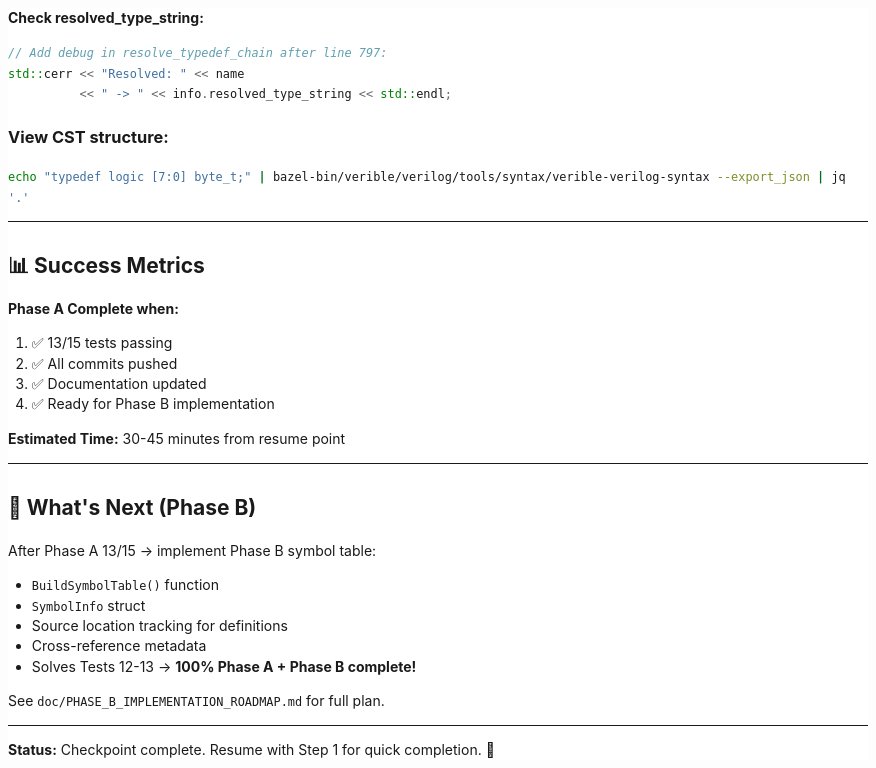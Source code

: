 **Check resolved_type_string:**
```cpp
// Add debug in resolve_typedef_chain after line 797:
std::cerr << "Resolved: " << name 
          << " -> " << info.resolved_type_string << std::endl;
```

### View CST structure:
```bash
echo "typedef logic [7:0] byte_t;" | bazel-bin/verible/verilog/tools/syntax/verible-verilog-syntax --export_json | jq '.'
```

---

## 📊 Success Metrics

**Phase A Complete when:**
1. ✅ 13/15 tests passing
2. ✅ All commits pushed
3. ✅ Documentation updated
4. ✅ Ready for Phase B implementation

**Estimated Time:** 30-45 minutes from resume point

---

## 🚀 What's Next (Phase B)

After Phase A 13/15 → implement Phase B symbol table:
- `BuildSymbolTable()` function
- `SymbolInfo` struct
- Source location tracking for definitions
- Cross-reference metadata
- Solves Tests 12-13 → **100% Phase A + Phase B complete!**

See `doc/PHASE_B_IMPLEMENTATION_ROADMAP.md` for full plan.

---

**Status:** Checkpoint complete. Resume with Step 1 for quick completion. 🎯

